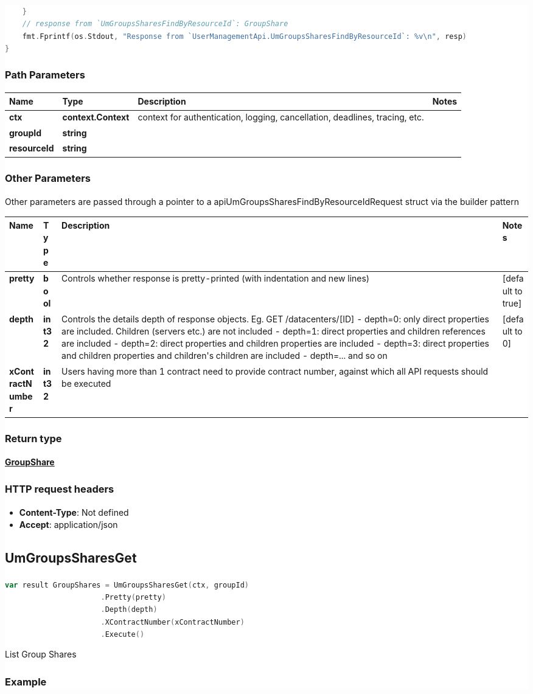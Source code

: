 ```go
    }
    // response from `UmGroupsSharesFindByResourceId`: GroupShare
    fmt.Fprintf(os.Stdout, "Response from `UserManagementApi.UmGroupsSharesFindByResourceId`: %v\n", resp)
}
```

### Path Parameters

| Name | Type | Description | Notes |
| :--- | :--- | :--- | :--- |
| **ctx** | **context.Context** | context for authentication, logging, cancellation, deadlines, tracing, etc. |  |
| **groupId** | **string** |  |  |
| **resourceId** | **string** |  |  |

### Other Parameters

Other parameters are passed through a pointer to a apiUmGroupsSharesFindByResourceIdRequest struct via the builder pattern

| Name | Type | Description | Notes |
| :--- | :--- | :--- | :--- |
| **pretty** | **bool** | Controls whether response is pretty-printed \(with indentation and new lines\) | \[default to true\] |
| **depth** | **int32** | Controls the details depth of response objects.  Eg. GET /datacenters/\[ID\]  - depth=0: only direct properties are included. Children \(servers etc.\) are not included  - depth=1: direct properties and children references are included  - depth=2: direct properties and children properties are included  - depth=3: direct properties and children properties and children's children are included  - depth=... and so on | \[default to 0\] |
| **xContractNumber** | **int32** | Users having more than 1 contract need to provide contract number, against which all API requests should be executed |  |

### Return type

[**GroupShare**](../models/groupshare.md)

### HTTP request headers

* **Content-Type**: Not defined
* **Accept**: application/json

## UmGroupsSharesGet

```go
var result GroupShares = UmGroupsSharesGet(ctx, groupId)
                      .Pretty(pretty)
                      .Depth(depth)
                      .XContractNumber(xContractNumber)
                      .Execute()
```

List Group Shares

### Example
